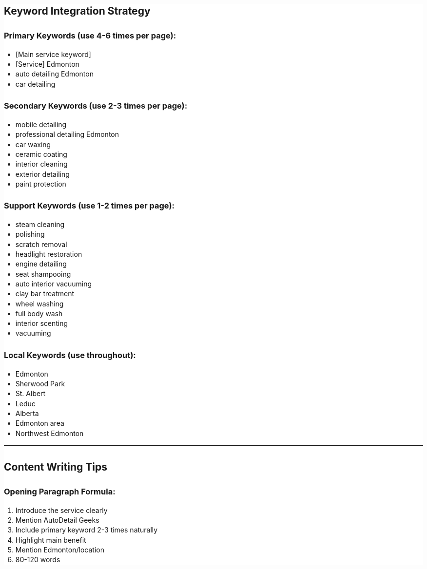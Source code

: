 
## Keyword Integration Strategy

### Primary Keywords (use 4-6 times per page):
- [Main service keyword]
- [Service] Edmonton
- auto detailing Edmonton
- car detailing

### Secondary Keywords (use 2-3 times per page):
- mobile detailing
- professional detailing Edmonton
- car waxing
- ceramic coating
- interior cleaning
- exterior detailing
- paint protection

### Support Keywords (use 1-2 times per page):
- steam cleaning
- polishing
- scratch removal
- headlight restoration
- engine detailing
- seat shampooing
- auto interior vacuuming
- clay bar treatment
- wheel washing
- full body wash
- interior scenting
- vacuuming

### Local Keywords (use throughout):
- Edmonton
- Sherwood Park
- St. Albert
- Leduc
- Alberta
- Edmonton area
- Northwest Edmonton

---

## Content Writing Tips

### Opening Paragraph Formula:
1. Introduce the service clearly
2. Mention AutoDetail Geeks
3. Include primary keyword 2-3 times naturally
4. Highlight main benefit
5. Mention Edmonton/location
6. 80-120 words
